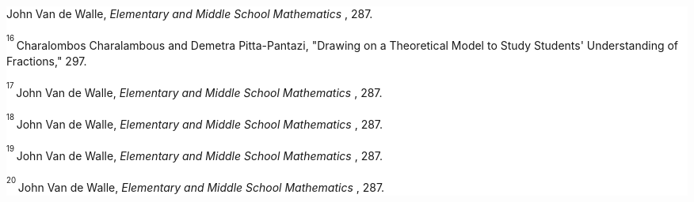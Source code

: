 </sup>
John Van de Walle,
<i>
Elementary and Middle School Mathematics
</i>
, 287.
</p>
<p>
<sup>
<sup>
16
</sup>
</sup>
Charalombos Charalambous and Demetra Pitta-Pantazi, "Drawing on a Theoretical Model to Study Students' Understanding of Fractions," 297.
</p>
<p>
<sup>
<sup>
17
</sup>
</sup>
John Van de Walle,
<i>
Elementary and Middle School Mathematics
</i>
, 287.
</p>
<p>
<sup>
<sup>
18
</sup>
</sup>
John Van de Walle,
<i>
Elementary and Middle School Mathematics
</i>
, 287.
</p>
<p>
<sup>
<sup>
19
</sup>
</sup>
John Van de Walle,
<i>
Elementary and Middle School Mathematics
</i>
, 287.
</p>
<p>
<sup>
<sup>
20
</sup>
</sup>
John Van de Walle,
<i>
Elementary and Middle School Mathematics
</i>
, 287.
</p>